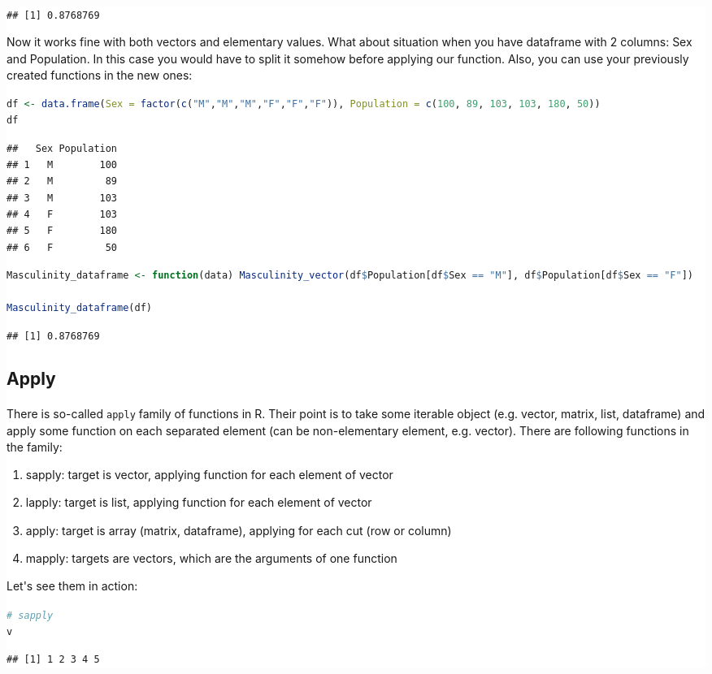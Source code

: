 ```
## [1] 0.8768769
```

Now it works fine with both vectors and elementary values. What about situation when you have dataframe with 2 columns: Sex and Population. In this case you would have to split it somehow before applying our function. Also, you can use your previously created functions in the new ones:


```r
df <- data.frame(Sex = factor(c("M","M","M","F","F","F")), Population = c(100, 89, 103, 103, 180, 50))
df
```

```
##   Sex Population
## 1   M        100
## 2   M         89
## 3   M        103
## 4   F        103
## 5   F        180
## 6   F         50
```

```r
Masculinity_dataframe <- function(data) Masculinity_vector(df$Population[df$Sex == "M"], df$Population[df$Sex == "F"])

Masculinity_dataframe(df)
```

```
## [1] 0.8768769
```

## Apply

There is so-called `apply` family of functions in R. Their point is to take some iterable object (e.g. vector, matrix, list, dataframe) and apply some function on each separated element (can be non-elementary element, e.g. vector). There are following functions in the family:

1. sapply: target is vector, applying function for each element of vector

2. lapply: target is list, applying function for each element of vector

3. apply: target is array (matrix, dataframe), applying for each cut (row or column)

4. mapply: targets are vectors, which are the arguments of one function

Let's see them in action:

```r
# sapply
v
```

```
## [1] 1 2 3 4 5
```
